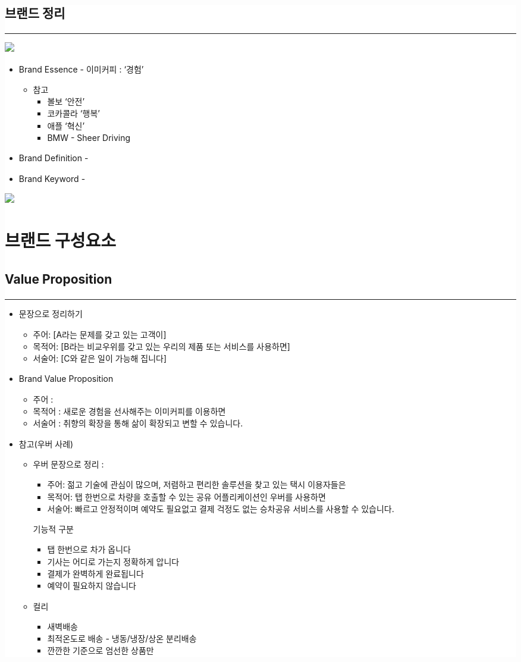 ## 브랜드 정리

***

![](../../../DB%20Resources%20%F0%9F%93%9A/Branding%20%EA%B5%AC%EC%A1%B0%20392d891d9cf34c60bec384ffdee09cbe/Untitled.png)

* Brand Essence - 이미커피 : ‘경험’
  * 참고
    * 볼보 ‘안전’
    * 코카콜라 ‘행복’
    * 애플 ‘혁신’
    * BMW - Sheer Driving

* Brand Definition -

* Brand Keyword -

![](../../../DB%20Resources%20%F0%9F%93%9A/Branding%20%EA%B5%AC%EC%A1%B0%20392d891d9cf34c60bec384ffdee09cbe/Untitled%201.png)

# 브랜드 구성요소

## Value Proposition

***

* 문장으로 정리하기
  * 주어: [A라는 문제를 갖고 있는 고객이]
  * 목적어: [B라는 비교우위를 갖고 있는 우리의 제품 또는 서비스를 사용하면]
  * 서술어: [C와 같은 일이 가능해 집니다]

* Brand Value Proposition
  * 주어 :
  * 목적어 : 새로운 경험을 선사해주는 이미커피를 이용하면
  * 서술어 : 취향의 확장을 통해 삶이 확장되고 변할 수 있습니다.

* 참고(우버 사례)
  * 우버 문장으로 정리 :

    * 주어: 젊고 기술에 관심이 많으며, 저렴하고 편리한 솔루션을 찾고 있는 택시 이용자들은
    * 목적어: 탭 한번으로 차량을 호출할 수 있는 공유 어플리케이션인 우버를 사용하면
    * 서술어: 빠르고 안정적이며 예약도 필요없고 결제 걱정도 없는 승차공유 서비스를 사용할 수 있습니다.

    기능적 구분

    * 탭 한번으로 차가 옵니다
    * 기사는 어디로 가는지 정확하게 압니다
    * 결제가 완벽하게 완료됩니다
    * 예약이 필요하지 않습니다
  * 컬리
    * 새벽배송
    * 최적온도로 배송 - 냉동/냉장/상온 분리배송
    * 깐깐한 기준으로 엄선한 상품만
